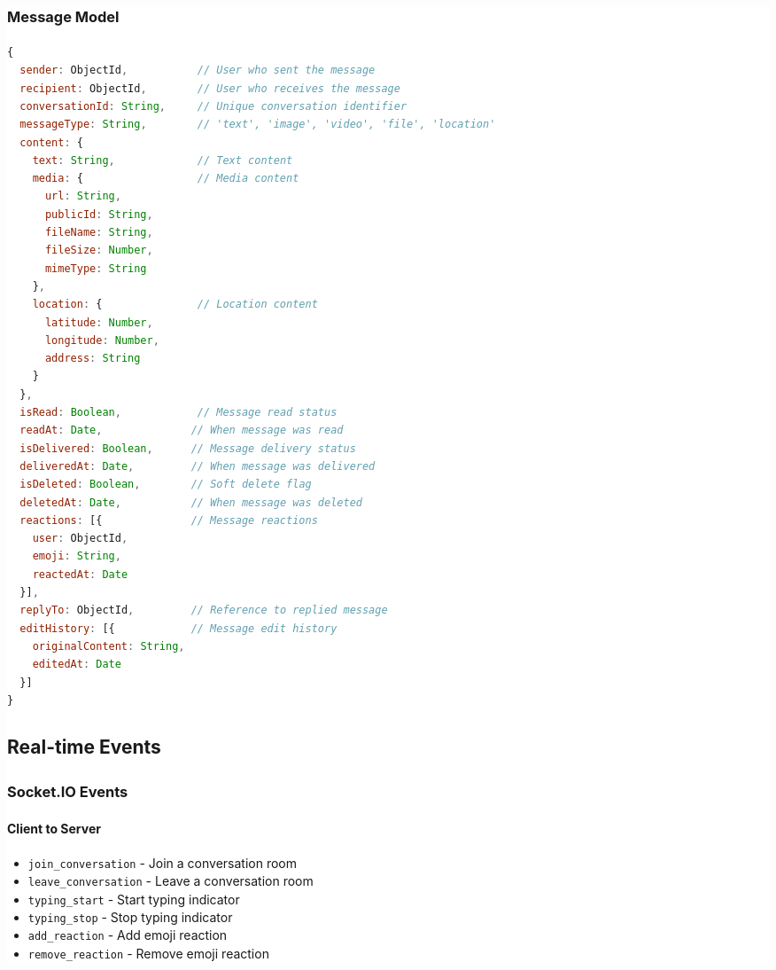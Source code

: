 ### Message Model
```javascript
{
  sender: ObjectId,           // User who sent the message
  recipient: ObjectId,        // User who receives the message
  conversationId: String,     // Unique conversation identifier
  messageType: String,        // 'text', 'image', 'video', 'file', 'location'
  content: {
    text: String,             // Text content
    media: {                  // Media content
      url: String,
      publicId: String,
      fileName: String,
      fileSize: Number,
      mimeType: String
    },
    location: {               // Location content
      latitude: Number,
      longitude: Number,
      address: String
    }
  },
  isRead: Boolean,            // Message read status
  readAt: Date,              // When message was read
  isDelivered: Boolean,      // Message delivery status
  deliveredAt: Date,         // When message was delivered
  isDeleted: Boolean,        // Soft delete flag
  deletedAt: Date,           // When message was deleted
  reactions: [{              // Message reactions
    user: ObjectId,
    emoji: String,
    reactedAt: Date
  }],
  replyTo: ObjectId,         // Reference to replied message
  editHistory: [{            // Message edit history
    originalContent: String,
    editedAt: Date
  }]
}
```

## Real-time Events

### Socket.IO Events

#### Client to Server
- `join_conversation` - Join a conversation room
- `leave_conversation` - Leave a conversation room
- `typing_start` - Start typing indicator
- `typing_stop` - Stop typing indicator
- `add_reaction` - Add emoji reaction
- `remove_reaction` - Remove emoji reaction
